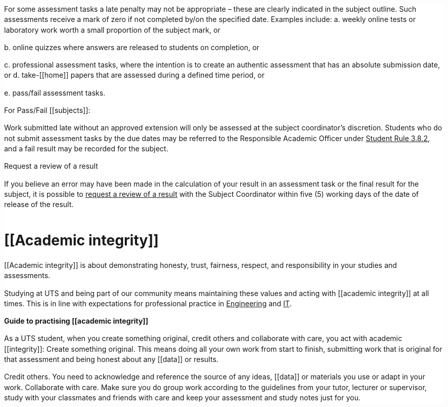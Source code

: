 For some assessment tasks a late penalty may not be appropriate – these are clearly indicated in the subject outline.
Such assessments receive a mark of zero if not completed by/on the specified date. Examples include: a. weekly online
tests or laboratory work worth a small proportion of the subject mark, or

b. online quizzes where answers are released to students on completion, or

c. professional assessment tasks, where the intention is to create an authentic assessment that has an absolute
submission date, or d. take-[[home]] papers that are assessed during a defined time period, or

e. pass/fail assessment tasks.

For Pass/Fail [[subjects]]:

Work submitted late without an approved extension will only be assessed at the subject coordinator’s discretion.
Students who do not submit assessment tasks by the due dates may be referred to the Responsible Academic Officer
under [Student Rule 3.8.2](https://www.uts.edu.au/about/uts-governance/rules/uts-student-rules/section-3), and a fail
result may be recorded for the subject.

Request a review of a result

If you believe an error may have been made in the calculation of your result in an assessment task or the final result
for the subject, it is possible
to [request a review of a result](https://www.uts.edu.au/current-students/managing-your-course/classes-and-assessment/results/request-review-result)
with the Subject Coordinator within five (5) working days of the date of release of the result.

# [[Academic integrity]]

[[Academic integrity]] is about demonstrating honesty, trust, fairness, respect, and responsibility in your studies and
assessments.

Studying at UTS and being part of our community means maintaining these values and acting with [[academic integrity]] at all
times. This is in line with expectations for professional practice
in [Engineering](https://www.engineersaustralia.org.au/sites/default/files/2022-08/code-ethics-guidelines-professional-conduct-2022.pdf)
and [IT](https://www.acs.org.au/content/dam/acs/CodeOfProfessionalEthics_Mar_2023.pdf).

**Guide to practising [[academic integrity]]**

As a UTS student, when you create something original, credit others and collaborate with care, you act with academic
[[integrity]]: Create something original. This means doing all your own work from start to finish, submitting work that is
original for that assessment and being honest about any [[data]] or results.

Credit others. You need to acknowledge and reference the source of any ideas, [[data]] or materials you use or adapt in your
work. Collaborate with care. Make sure you do group work according to the guidelines from your tutor, lecturer or
supervisor, study with your classmates and friends with care and keep your assessment and study notes just for you.
